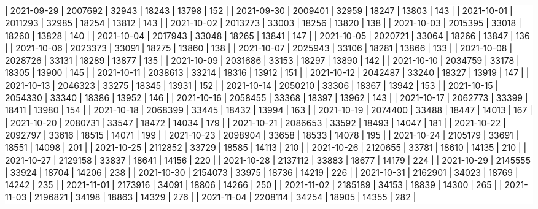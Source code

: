 | 2021-09-29 | 2007692 | 32943 | 18243 | 13798 | 152 |
| 2021-09-30 | 2009401 | 32959 | 18247 | 13803 | 143 |
| 2021-10-01 | 2011293 | 32985 | 18254 | 13812 | 143 |
| 2021-10-02 | 2013273 | 33003 | 18256 | 13820 | 138 |
| 2021-10-03 | 2015395 | 33018 | 18260 | 13828 | 140 |
| 2021-10-04 | 2017943 | 33048 | 18265 | 13841 | 147 |
| 2021-10-05 | 2020721 | 33064 | 18266 | 13847 | 136 |
| 2021-10-06 | 2023373 | 33091 | 18275 | 13860 | 138 |
| 2021-10-07 | 2025943 | 33106 | 18281 | 13866 | 133 |
| 2021-10-08 | 2028726 | 33131 | 18289 | 13877 | 135 |
| 2021-10-09 | 2031686 | 33153 | 18297 | 13890 | 142 |
| 2021-10-10 | 2034759 | 33178 | 18305 | 13900 | 145 |
| 2021-10-11 | 2038613 | 33214 | 18316 | 13912 | 151 |
| 2021-10-12 | 2042487 | 33240 | 18327 | 13919 | 147 |
| 2021-10-13 | 2046323 | 33275 | 18345 | 13931 | 152 |
| 2021-10-14 | 2050210 | 33306 | 18367 | 13942 | 153 |
| 2021-10-15 | 2054330 | 33340 | 18386 | 13952 | 146 |
| 2021-10-16 | 2058455 | 33368 | 18397 | 13962 | 143 |
| 2021-10-17 | 2062773 | 33399 | 18411 | 13980 | 154 |
| 2021-10-18 | 2068399 | 33445 | 18432 | 13994 | 163 |
| 2021-10-19 | 2074400 | 33488 | 18447 | 14013 | 167 |
| 2021-10-20 | 2080731 | 33547 | 18472 | 14034 | 179 |
| 2021-10-21 | 2086653 | 33592 | 18493 | 14047 | 181 |
| 2021-10-22 | 2092797 | 33616 | 18515 | 14071 | 199 |
| 2021-10-23 | 2098904 | 33658 | 18533 | 14078 | 195 |
| 2021-10-24 | 2105179 | 33691 | 18551 | 14098 | 201 |
| 2021-10-25 | 2112852 | 33729 | 18585 | 14113 | 210 |
| 2021-10-26 | 2120655 | 33781 | 18610 | 14135 | 210 |
| 2021-10-27 | 2129158 | 33837 | 18641 | 14156 | 220 |
| 2021-10-28 | 2137112 | 33883 | 18677 | 14179 | 224 |
| 2021-10-29 | 2145555 | 33924 | 18704 | 14206 | 238 |
| 2021-10-30 | 2154073 | 33975 | 18736 | 14219 | 226 |
| 2021-10-31 | 2162901 | 34023 | 18769 | 14242 | 235 |
| 2021-11-01 | 2173916 | 34091 | 18806 | 14266 | 250 |
| 2021-11-02 | 2185189 | 34153 | 18839 | 14300 | 265 |
| 2021-11-03 | 2196821 | 34198 | 18863 | 14329 | 276 |
| 2021-11-04 | 2208114 | 34254 | 18905 | 14355 | 282 |
